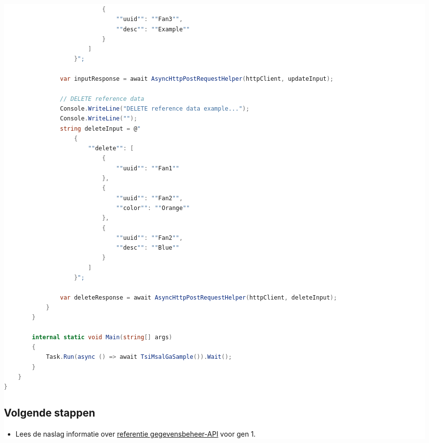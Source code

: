 ```csharp
                            {
                                ""uuid"": ""Fan3"",
                                ""desc"": ""Example""
                            }
                        ]
                    }";

                var inputResponse = await AsyncHttpPostRequestHelper(httpClient, updateInput);

                // DELETE reference data
                Console.WriteLine("DELETE reference data example...");
                Console.WriteLine("");
                string deleteInput = @"
                    {
                        ""delete"": [
                            {
                                ""uuid"": ""Fan1""
                            },
                            {
                                ""uuid"": ""Fan2"",
                                ""color"": ""Orange""
                            },
                            {
                                ""uuid"": ""Fan2"",
                                ""desc"": ""Blue""
                            }
                        ]
                    }";

                var deleteResponse = await AsyncHttpPostRequestHelper(httpClient, deleteInput);
            }
        }

        internal static void Main(string[] args)
        {
            Task.Run(async () => await TsiMsalGaSample()).Wait();
        }
    }
}
```

## <a name="next-steps"></a>Volgende stappen

* Lees de naslag informatie over [referentie gegevensbeheer-API](https://docs.microsoft.com/rest/api/time-series-insights/gen1-reference-data-api) voor gen 1.
